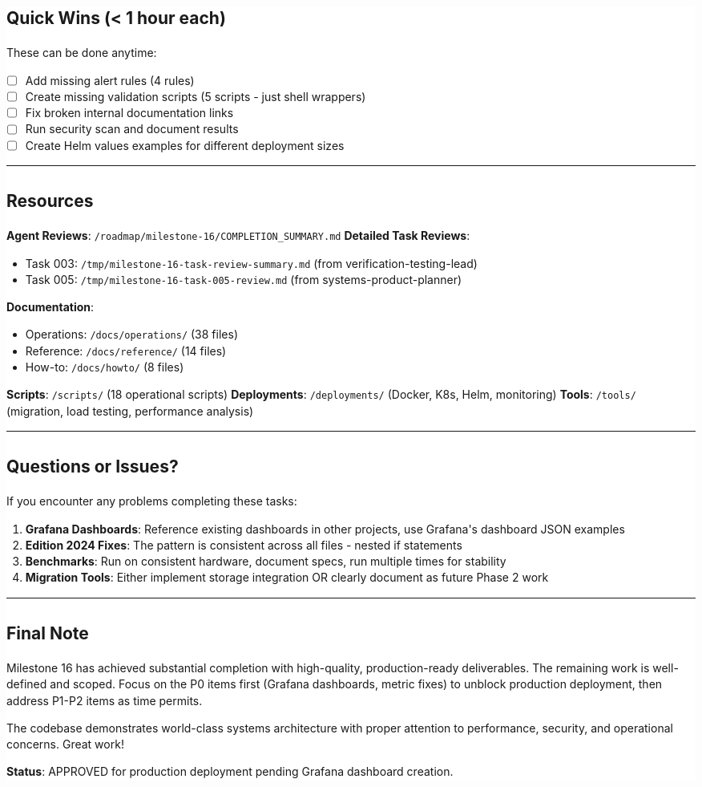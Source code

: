 
## Quick Wins (< 1 hour each)

These can be done anytime:
- [ ] Add missing alert rules (4 rules)
- [ ] Create missing validation scripts (5 scripts - just shell wrappers)
- [ ] Fix broken internal documentation links
- [ ] Run security scan and document results
- [ ] Create Helm values examples for different deployment sizes

---

## Resources

**Agent Reviews**: `/roadmap/milestone-16/COMPLETION_SUMMARY.md`
**Detailed Task Reviews**:
- Task 003: `/tmp/milestone-16-task-review-summary.md` (from verification-testing-lead)
- Task 005: `/tmp/milestone-16-task-005-review.md` (from systems-product-planner)

**Documentation**:
- Operations: `/docs/operations/` (38 files)
- Reference: `/docs/reference/` (14 files)
- How-to: `/docs/howto/` (8 files)

**Scripts**: `/scripts/` (18 operational scripts)
**Deployments**: `/deployments/` (Docker, K8s, Helm, monitoring)
**Tools**: `/tools/` (migration, load testing, performance analysis)

---

## Questions or Issues?

If you encounter any problems completing these tasks:

1. **Grafana Dashboards**: Reference existing dashboards in other projects, use Grafana's dashboard JSON examples
2. **Edition 2024 Fixes**: The pattern is consistent across all files - nested if statements
3. **Benchmarks**: Run on consistent hardware, document specs, run multiple times for stability
4. **Migration Tools**: Either implement storage integration OR clearly document as future Phase 2 work

---

## Final Note

Milestone 16 has achieved substantial completion with high-quality, production-ready deliverables. The remaining work is well-defined and scoped. Focus on the P0 items first (Grafana dashboards, metric fixes) to unblock production deployment, then address P1-P2 items as time permits.

The codebase demonstrates world-class systems architecture with proper attention to performance, security, and operational concerns. Great work!

**Status**: APPROVED for production deployment pending Grafana dashboard creation.
